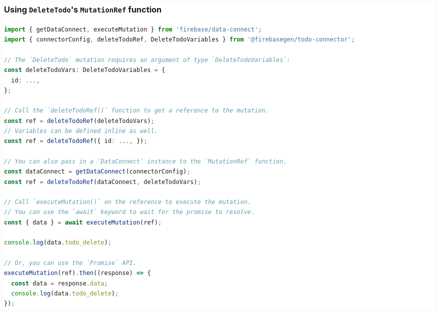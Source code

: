 ### Using `DeleteTodo`'s `MutationRef` function

```typescript
import { getDataConnect, executeMutation } from 'firebase/data-connect';
import { connectorConfig, deleteTodoRef, DeleteTodoVariables } from '@firebasegen/todo-connector';

// The `DeleteTodo` mutation requires an argument of type `DeleteTodoVariables`:
const deleteTodoVars: DeleteTodoVariables = {
  id: ..., 
};

// Call the `deleteTodoRef()` function to get a reference to the mutation.
const ref = deleteTodoRef(deleteTodoVars);
// Variables can be defined inline as well.
const ref = deleteTodoRef({ id: ..., });

// You can also pass in a `DataConnect` instance to the `MutationRef` function.
const dataConnect = getDataConnect(connectorConfig);
const ref = deleteTodoRef(dataConnect, deleteTodoVars);

// Call `executeMutation()` on the reference to execute the mutation.
// You can use the `await` keyword to wait for the promise to resolve.
const { data } = await executeMutation(ref);

console.log(data.todo_delete);

// Or, you can use the `Promise` API.
executeMutation(ref).then((response) => {
  const data = response.data;
  console.log(data.todo_delete);
});
```

